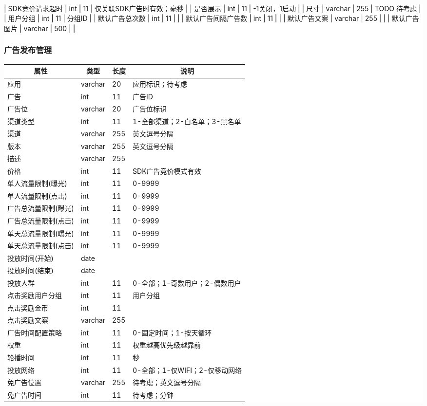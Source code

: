 | SDK竞价请求超时         | int     | 11   | 仅关联SDK广告时有效；毫秒          |
| 是否展示                | int     | 11   | -1关闭，1启动                      |
| 尺寸                    | varchar | 255  | TODO 待考虑                        |
| 用户分组                | int     | 11   | 分组ID                             |
| 默认广告总次数          | int     | 11   |                                    |
| 默认广告间隔广告数      | int     | 11   |                                    |
| 默认广告文案            | varchar | 255  |                                    |
| 默认广告图片            | varchar | 500  |                                    |

### 广告发布管理

| 属性                     | 类型    | 长度 | 说明                           |
| ------------------------ | ------- | ---- | ------------------------------ |
| 应用                     | varchar | 20   | 应用标识；待考虑               |
| 广告                     | int     | 11   | 广告ID                         |
| 广告位                   | varchar | 20   | 广告位标识                     |
| 渠道类型                 | int     | 11   | 1-全部渠道；2-白名单；3-黑名单 |
| 渠道                     | varchar | 255  | 英文逗号分隔                   |
| 版本                     | varchar | 255  | 英文逗号分隔                   |
| 描述                     | varchar | 255  |                                |
| 价格                     | int     | 11   | SDK广告竞价模式有效            |
| 单人流量限制(曝光)       | int     | 11   | 0-9999                         |
| 单人流量限制(点击)       | int     | 11   | 0-9999                         |
| 广告总流量限制(曝光)     | int     | 11   | 0-9999                         |
| 广告总流量限制(点击)     | int     | 11   | 0-9999                         |
| 单天总流量限制(曝光)     | int     | 11   | 0-9999                         |
| 单天总流量限制(点击)     | int     | 11   | 0-9999                         |
| 投放时间(开始)           | date    |      |                                |
| 投放时间(结束)           | date    |      |                                |
| 投放人群                 | int     | 11   | 0-全部；1-奇数用户；2-偶数用户 |
| 点击奖励用户分组         | int     | 11   | 用户分组                       |
| 点击奖励金币             | int     | 11   |                                |
| 点击奖励文案             | varchar | 255  |                                |
| 广告时间配置策略         | int     | 11   | 0-固定时间；1-按天循环         |
| 权重                     | int     | 11   | 权重越高优先级越靠前           |
| 轮播时间                 | int     | 11   | 秒                             |
| 投放网络                 | int     | 11   | 0-全部；1-仅WIFI；2-仅移动网络 |
| 免广告位置               | varchar | 255  | 待考虑；英文逗号分隔           |
| 免广告时间               | int     | 11   | 待考虑；分钟                   |